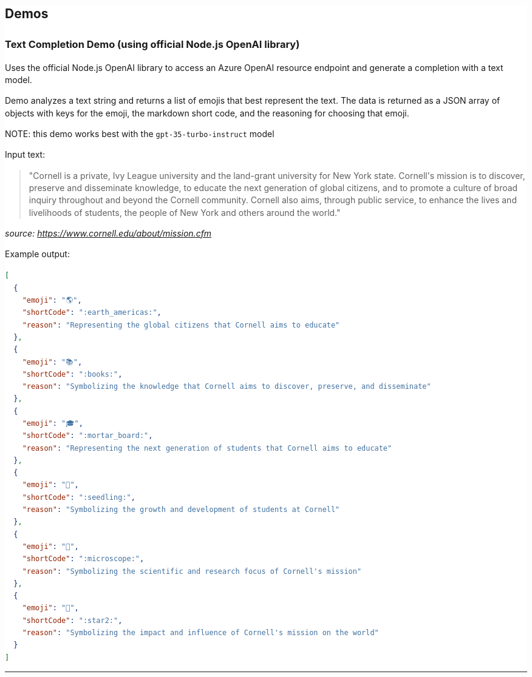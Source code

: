 ## Demos

### Text Completion Demo (using official Node.js OpenAI library)

Uses the official Node.js OpenAI library to access an Azure OpenAI resource endpoint and generate a completion with a text model.

Demo analyzes a text string and returns a list of emojis that best represent the text. The data is returned as a JSON array of objects
with keys for the emoji, the markdown short code, and the reasoning for choosing that emoji.

NOTE: this demo works best with the `gpt-35-turbo-instruct` model

Input text:
> "Cornell is a private, Ivy League university and the land-grant university for New York state. Cornell's mission is to discover, preserve and disseminate knowledge, to educate the next generation of global citizens, and to promote a culture of broad inquiry throughout and beyond the Cornell community. Cornell also aims, through public service, to enhance the lives and livelihoods of students, the people of New York and others around the world."

_source: <https://www.cornell.edu/about/mission.cfm>_

Example output:

```json
[
  {
    "emoji": "🌎",
    "shortCode": ":earth_americas:",
    "reason": "Representing the global citizens that Cornell aims to educate"
  },
  {
    "emoji": "📚",
    "shortCode": ":books:",
    "reason": "Symbolizing the knowledge that Cornell aims to discover, preserve, and disseminate"
  },
  {
    "emoji": "🎓",
    "shortCode": ":mortar_board:",
    "reason": "Representing the next generation of students that Cornell aims to educate"
  },
  {
    "emoji": "🌱",
    "shortCode": ":seedling:",
    "reason": "Symbolizing the growth and development of students at Cornell"
  },
  {
    "emoji": "🔬",
    "shortCode": ":microscope:",
    "reason": "Symbolizing the scientific and research focus of Cornell's mission"
  },
  {
    "emoji": "🌟",
    "shortCode": ":star2:",
    "reason": "Symbolizing the impact and influence of Cornell's mission on the world"
  }
]
```

---